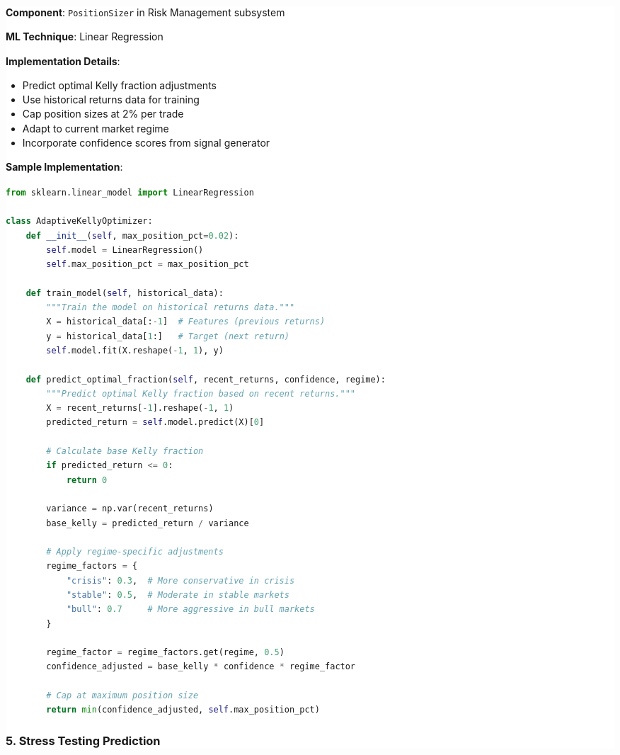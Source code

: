 **Component**: `PositionSizer` in Risk Management subsystem

**ML Technique**: Linear Regression

**Implementation Details**:
- Predict optimal Kelly fraction adjustments
- Use historical returns data for training
- Cap position sizes at 2% per trade
- Adapt to current market regime
- Incorporate confidence scores from signal generator

**Sample Implementation**:
```python
from sklearn.linear_model import LinearRegression

class AdaptiveKellyOptimizer:
    def __init__(self, max_position_pct=0.02):
        self.model = LinearRegression()
        self.max_position_pct = max_position_pct
        
    def train_model(self, historical_data):
        """Train the model on historical returns data."""
        X = historical_data[:-1]  # Features (previous returns)
        y = historical_data[1:]   # Target (next return)
        self.model.fit(X.reshape(-1, 1), y)
        
    def predict_optimal_fraction(self, recent_returns, confidence, regime):
        """Predict optimal Kelly fraction based on recent returns."""
        X = recent_returns[-1].reshape(-1, 1)
        predicted_return = self.model.predict(X)[0]
        
        # Calculate base Kelly fraction
        if predicted_return <= 0:
            return 0
            
        variance = np.var(recent_returns)
        base_kelly = predicted_return / variance
        
        # Apply regime-specific adjustments
        regime_factors = {
            "crisis": 0.3,  # More conservative in crisis
            "stable": 0.5,  # Moderate in stable markets
            "bull": 0.7     # More aggressive in bull markets
        }
        
        regime_factor = regime_factors.get(regime, 0.5)
        confidence_adjusted = base_kelly * confidence * regime_factor
        
        # Cap at maximum position size
        return min(confidence_adjusted, self.max_position_pct)
```

### 5. Stress Testing Prediction
